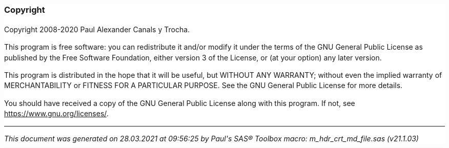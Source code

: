 ### Copyright
Copyright 2008-2020 Paul Alexander Canals y Trocha. 
 
This program is free software: you can redistribute it and/or modify 
it under the terms of the GNU General Public License as published by 
the Free Software Foundation, either version 3 of the License, or 
(at your option) any later version. 
 
This program is distributed in the hope that it will be useful, 
but WITHOUT ANY WARRANTY; without even the implied warranty of 
MERCHANTABILITY or FITNESS FOR A PARTICULAR PURPOSE. See the 
GNU General Public License for more details. 
 
You should have received a copy of the GNU General Public License 
along with this program. If not, see <https://www.gnu.org/licenses/>. 


***
*This document was generated on 28.03.2021 at 09:56:25  by Paul's SAS&reg; Toolbox macro: m_hdr_crt_md_file.sas (v21.1.03)*
